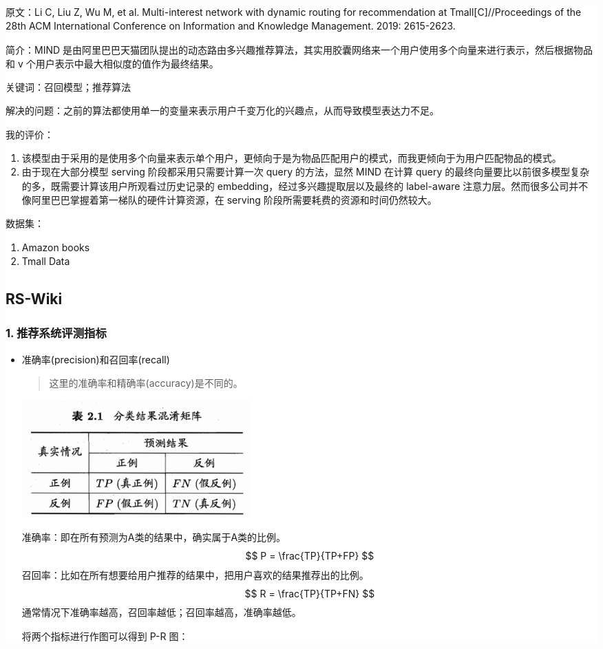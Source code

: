 原文：Li C, Liu Z, Wu M, et al. Multi-interest network with dynamic routing for recommendation at Tmall[C]//Proceedings of the 28th ACM International Conference on Information and Knowledge Management. 2019: 2615-2623.

简介：MIND 是由阿里巴巴天猫团队提出的动态路由多兴趣推荐算法，其实用胶囊网络来一个用户使用多个向量来进行表示，然后根据物品和 v 个用户表示中最大相似度的值作为最终结果。

关键词：召回模型；推荐算法

解决的问题：之前的算法都使用单一的变量来表示用户千变万化的兴趣点，从而导致模型表达力不足。

我的评价：

1. 该模型由于采用的是使用多个向量来表示单个用户，更倾向于是为物品匹配用户的模式，而我更倾向于为用户匹配物品的模式。
2. 由于现在大部分模型 serving 阶段都采用只需要计算一次 query 的方法，显然 MIND 在计算 query 的最终向量要比以前很多模型复杂的多，既需要计算该用户所观看过历史记录的 embedding，经过多兴趣提取层以及最终的 label-aware 注意力层。然而很多公司并不像阿里巴巴掌握着第一梯队的硬件计算资源，在 serving 阶段所需要耗费的资源和时间仍然较大。

数据集：

1. Amazon books
2. Tmall Data

## RS-Wiki

### 1. 推荐系统评测指标

* 准确率(precision)和召回率(recall)

  > 这里的准确率和精确率(accuracy)是不同的。

  <img src="PaperReading.assets/image-20220331220052143.png" alt="image-20220331220052143" style="zoom:67%;" />

  准确率：即在所有预测为A类的结果中，确实属于A类的比例。
  $$
  P = \frac{TP}{TP+FP}
  $$
  召回率：比如在所有想要给用户推荐的结果中，把用户喜欢的结果推荐出的比例。
  $$
  R = \frac{TP}{TP+FN}
  $$
  通常情况下准确率越高，召回率越低；召回率越高，准确率越低。

  将两个指标进行作图可以得到 P-R 图：


[^1]: David Milne and Ian H Witten. 2008. Learning to link with wikipedia. In CIKM. ACM, 509–518.
[^3]: https://cloud.tencent.com/developer/article/1005051
[^4]: https://www.zhihu.com/question/341529083/answer/817290971
[^5]: [召回算法总结](https://zhuanlan.zhihu.com/p/145645116)